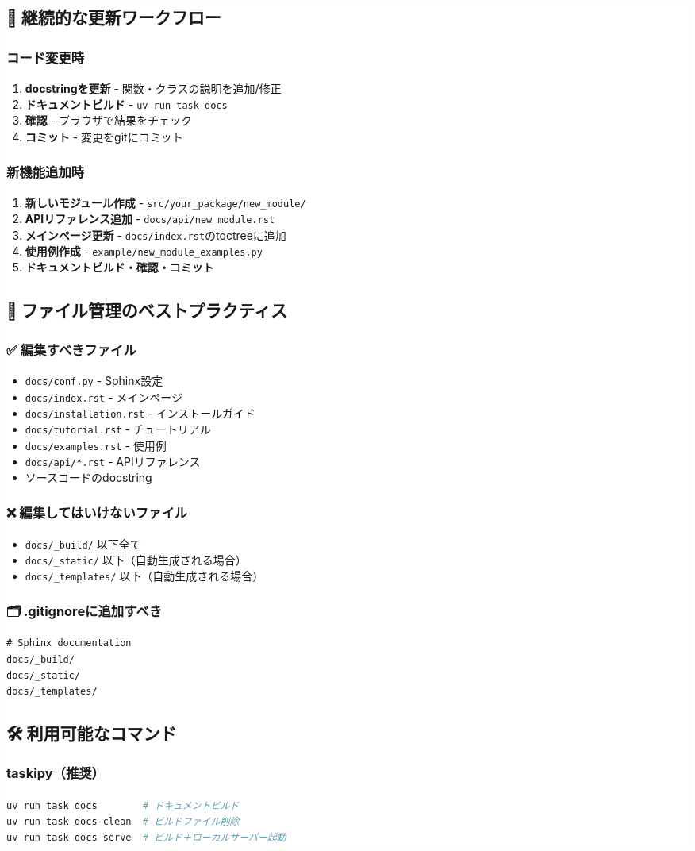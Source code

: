 ## 🔄 継続的な更新ワークフロー

### コード変更時
1. **docstringを更新** - 関数・クラスの説明を追加/修正
2. **ドキュメントビルド** - `uv run task docs`
3. **確認** - ブラウザで結果をチェック
4. **コミット** - 変更をgitにコミット

### 新機能追加時
1. **新しいモジュール作成** - `src/your_package/new_module/`
2. **APIリファレンス追加** - `docs/api/new_module.rst`
3. **メインページ更新** - `docs/index.rst`のtoctreeに追加
4. **使用例作成** - `example/new_module_examples.py`
5. **ドキュメントビルド・確認・コミット**

## 📁 ファイル管理のベストプラクティス

### ✅ 編集すべきファイル
- `docs/conf.py` - Sphinx設定
- `docs/index.rst` - メインページ
- `docs/installation.rst` - インストールガイド
- `docs/tutorial.rst` - チュートリアル
- `docs/examples.rst` - 使用例
- `docs/api/*.rst` - APIリファレンス
- ソースコードのdocstring

### ❌ 編集してはいけないファイル
- `docs/_build/` 以下全て
- `docs/_static/` 以下（自動生成される場合）
- `docs/_templates/` 以下（自動生成される場合）

### 🗂️ .gitignoreに追加すべき
```gitignore
# Sphinx documentation
docs/_build/
docs/_static/
docs/_templates/
```

## 🛠️ 利用可能なコマンド

### taskipy（推奨）
```bash
uv run task docs        # ドキュメントビルド
uv run task docs-clean  # ビルドファイル削除
uv run task docs-serve  # ビルド＋ローカルサーバー起動
```
